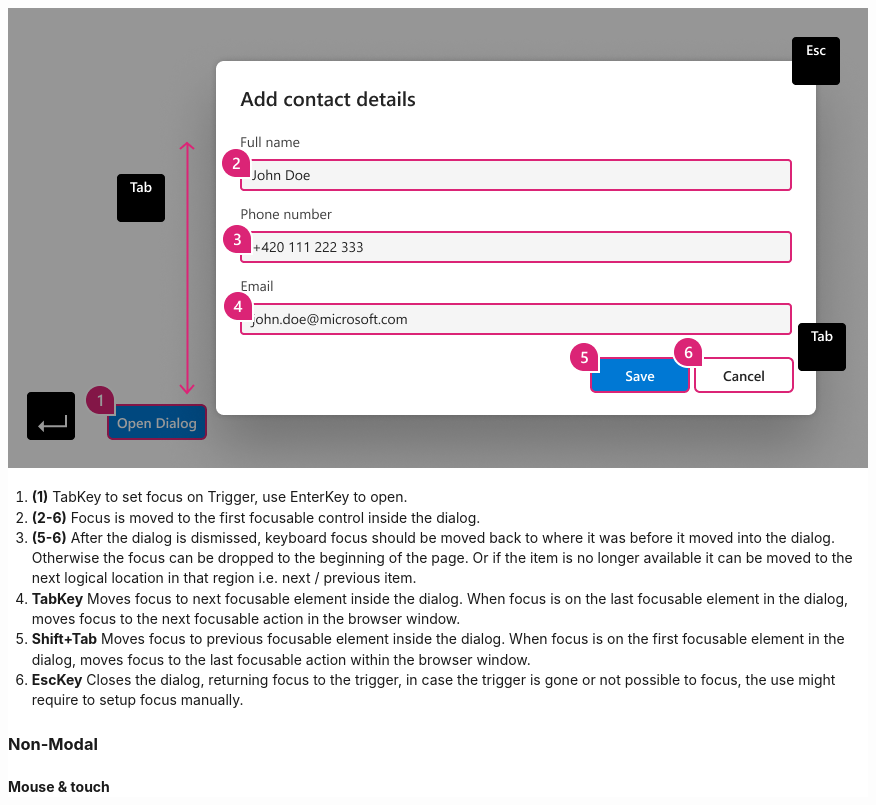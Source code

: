 ![Keyboard behavior of a modal dialog](./assets/ModalDialogKeyboardInteraction.png)

1. **(1)** TabKey to set focus on Trigger, use EnterKey to open.
2. **(2-6)** Focus is moved to the first focusable control inside the dialog.
3. **(5-6)** After the dialog is dismissed, keyboard focus should be moved back to where it was before it moved into the dialog. Otherwise the focus can be dropped to the beginning of the page. Or if the item is no longer available it can be moved to the next logical location in that region i.e. next / previous item.
4. **TabKey** Moves focus to next focusable element inside the dialog. When focus is on the last focusable element in the dialog, moves focus to the next focusable action in the browser window.
5. **Shift+Tab** Moves focus to previous focusable element inside the dialog. When focus is on the first focusable element in the dialog, moves focus to the last focusable action within the browser window.
6. **EscKey** Closes the dialog, returning focus to the trigger, in case the trigger is gone or not possible to focus, the use might require to setup focus manually.

### Non-Modal

#### Mouse & touch
